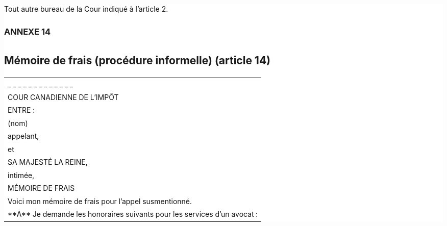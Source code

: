<td>Tout autre bureau</td>
<td></td>
</tr>
<tr>
<td></td>
<td>de la Cour indiqué</td>
<td></td>
</tr>
<tr>
<td></td>
<td>à l’article 2.</td>
<td></td>
</tr>
</table>





### **ANNEXE 14** 
## Mémoire de frais (procédure informelle) (article 14)

<table>
<tr>
<td>_ _ _ _ _ _ _ _ _ _ _ _ _</td>
</tr>
<tr>
<td>COUR CANADIENNE DE L’IMPÔT</td>
</tr>
<tr>
<td>ENTRE :</td>
</tr>
<tr>
<td>(nom)</td>
</tr>
<tr>
<td>appelant,</td>
</tr>
<tr>
<td>et</td>
</tr>
<tr>
<td>SA MAJESTÉ LA REINE,</td>
</tr>
<tr>
<td>intimée,</td>
</tr>
<tr>
<td>MÉMOIRE DE FRAIS</td>
</tr>
<tr>
<td>Voici mon mémoire de frais pour l’appel susmentionné.</td>
</tr>
<tr>
<td>**A** Je demande les honoraires suivants pour les services d’un avocat :
